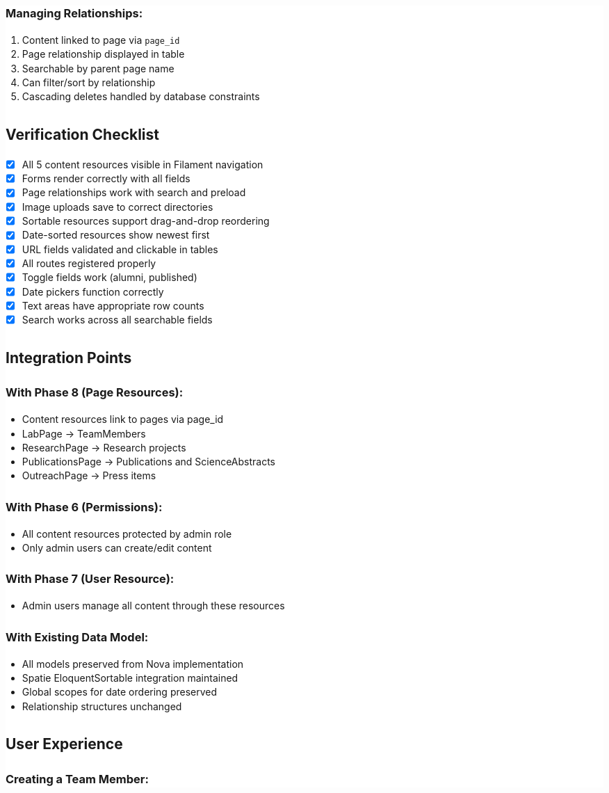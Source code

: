 ### Managing Relationships:

1. Content linked to page via `page_id`
2. Page relationship displayed in table
3. Searchable by parent page name
4. Can filter/sort by relationship
5. Cascading deletes handled by database constraints

## Verification Checklist

- [x] All 5 content resources visible in Filament navigation
- [x] Forms render correctly with all fields
- [x] Page relationships work with search and preload
- [x] Image uploads save to correct directories
- [x] Sortable resources support drag-and-drop reordering
- [x] Date-sorted resources show newest first
- [x] URL fields validated and clickable in tables
- [x] All routes registered properly
- [x] Toggle fields work (alumni, published)
- [x] Date pickers function correctly
- [x] Text areas have appropriate row counts
- [x] Search works across all searchable fields

## Integration Points

### With Phase 8 (Page Resources):
- Content resources link to pages via page_id
- LabPage → TeamMembers
- ResearchPage → Research projects
- PublicationsPage → Publications and ScienceAbstracts
- OutreachPage → Press items

### With Phase 6 (Permissions):
- All content resources protected by admin role
- Only admin users can create/edit content

### With Phase 7 (User Resource):
- Admin users manage all content through these resources

### With Existing Data Model:
- All models preserved from Nova implementation
- Spatie EloquentSortable integration maintained
- Global scopes for date ordering preserved
- Relationship structures unchanged

## User Experience

### Creating a Team Member:
